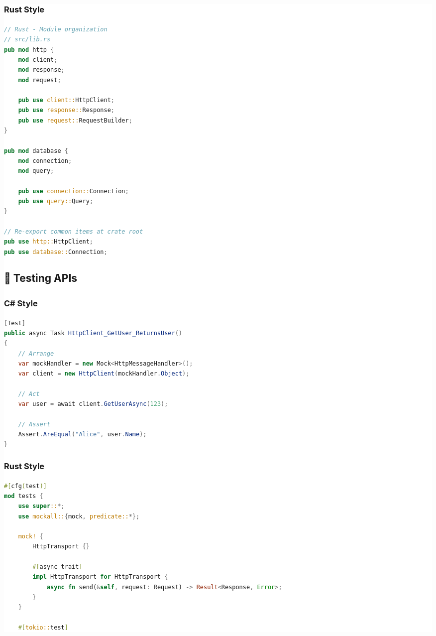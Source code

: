 ### Rust Style
```rust
// Rust - Module organization
// src/lib.rs
pub mod http {
    mod client;
    mod response;
    mod request;
    
    pub use client::HttpClient;
    pub use response::Response;
    pub use request::RequestBuilder;
}

pub mod database {
    mod connection;
    mod query;
    
    pub use connection::Connection;
    pub use query::Query;
}

// Re-export common items at crate root
pub use http::HttpClient;
pub use database::Connection;
```

## 🧪 Testing APIs

### C# Style
```csharp
[Test]
public async Task HttpClient_GetUser_ReturnsUser()
{
    // Arrange
    var mockHandler = new Mock<HttpMessageHandler>();
    var client = new HttpClient(mockHandler.Object);
    
    // Act
    var user = await client.GetUserAsync(123);
    
    // Assert
    Assert.AreEqual("Alice", user.Name);
}
```

### Rust Style
```rust
#[cfg(test)]
mod tests {
    use super::*;
    use mockall::{mock, predicate::*};
    
    mock! {
        HttpTransport {}
        
        #[async_trait]
        impl HttpTransport for HttpTransport {
            async fn send(&self, request: Request) -> Result<Response, Error>;
        }
    }
    
    #[tokio::test]
```